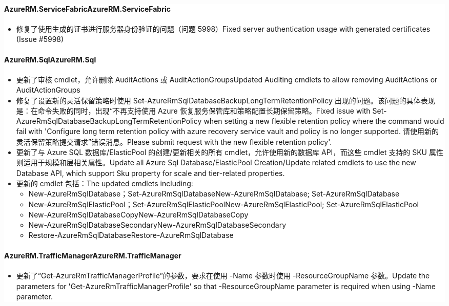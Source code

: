 #### <a name="azurermservicefabric"></a><span data-ttu-id="6e1b1-289">AzureRM.ServiceFabric</span><span class="sxs-lookup"><span data-stu-id="6e1b1-289">AzureRM.ServiceFabric</span></span>
* <span data-ttu-id="6e1b1-290">修复了使用生成的证书进行服务器身份验证的问题（问题 5998）</span><span class="sxs-lookup"><span data-stu-id="6e1b1-290">Fixed server authentication usage with generated certificates (Issue #5998)</span></span>

#### <a name="azurermsql"></a><span data-ttu-id="6e1b1-291">AzureRM.Sql</span><span class="sxs-lookup"><span data-stu-id="6e1b1-291">AzureRM.Sql</span></span>
* <span data-ttu-id="6e1b1-292">更新了审核 cmdlet，允许删除 AuditActions 或 AuditActionGroups</span><span class="sxs-lookup"><span data-stu-id="6e1b1-292">Updated Auditing cmdlets to allow removing AuditActions or AuditActionGroups</span></span>
* <span data-ttu-id="6e1b1-293">修复了设置新的灵活保留策略时使用 Set-AzureRmSqlDatabaseBackupLongTermRetentionPolicy 出现的问题。该问题的具体表现是：在命令失败的同时，出现“不再支持使用 Azure 恢复服务保管库和策略配置长期保留策略。</span><span class="sxs-lookup"><span data-stu-id="6e1b1-293">Fixed issue with Set-AzureRmSqlDatabaseBackupLongTermRetentionPolicy when setting a new flexible retention policy where the command would fail with 'Configure long term retention policy with azure recovery service vault and policy is no longer supported.</span></span> <span data-ttu-id="6e1b1-294">请使用新的灵活保留策略提交请求”错误消息。</span><span class="sxs-lookup"><span data-stu-id="6e1b1-294">Please submit request with the new flexible retention policy'.</span></span>
* <span data-ttu-id="6e1b1-295">更新了与 Azure SQL 数据库/ElasticPool 的创建/更新相关的所有 cmdlet，允许使用新的数据库 API，而这些 cmdlet 支持的 SKU 属性则适用于规模和层相关属性。</span><span class="sxs-lookup"><span data-stu-id="6e1b1-295">Update all Azure Sql Database/ElasticPool Creation/Update related cmdlets to use the new Database API, which support Sku property for scale and tier-related properties.</span></span>
* <span data-ttu-id="6e1b1-296">更新的 cmdlet 包括：</span><span class="sxs-lookup"><span data-stu-id="6e1b1-296">The updated cmdlets including:</span></span> 
    - <span data-ttu-id="6e1b1-297">New-AzureRmSqlDatabase；Set-AzureRmSqlDatabase</span><span class="sxs-lookup"><span data-stu-id="6e1b1-297">New-AzureRmSqlDatabase; Set-AzureRmSqlDatabase</span></span>
    - <span data-ttu-id="6e1b1-298">New-AzureRmSqlElasticPool；Set-AzureRmSqlElasticPool</span><span class="sxs-lookup"><span data-stu-id="6e1b1-298">New-AzureRmSqlElasticPool; Set-AzureRmSqlElasticPool</span></span>
    - <span data-ttu-id="6e1b1-299">New-AzureRmSqlDatabaseCopy</span><span class="sxs-lookup"><span data-stu-id="6e1b1-299">New-AzureRmSqlDatabaseCopy</span></span>
    - <span data-ttu-id="6e1b1-300">New-AzureRmSqlDatabaseSecondary</span><span class="sxs-lookup"><span data-stu-id="6e1b1-300">New-AzureRmSqlDatabaseSecondary</span></span>
    - <span data-ttu-id="6e1b1-301">Restore-AzureRmSqlDatabase</span><span class="sxs-lookup"><span data-stu-id="6e1b1-301">Restore-AzureRmSqlDatabase</span></span>

#### <a name="azurermtrafficmanager"></a><span data-ttu-id="6e1b1-302">AzureRM.TrafficManager</span><span class="sxs-lookup"><span data-stu-id="6e1b1-302">AzureRM.TrafficManager</span></span>
* <span data-ttu-id="6e1b1-303">更新了“Get-AzureRmTrafficManagerProfile”的参数，要求在使用 -Name 参数时使用 -ResourceGroupName 参数。</span><span class="sxs-lookup"><span data-stu-id="6e1b1-303">Update the parameters for 'Get-AzureRmTrafficManagerProfile' so that -ResourceGroupName parameter is required when using -Name parameter.</span></span>